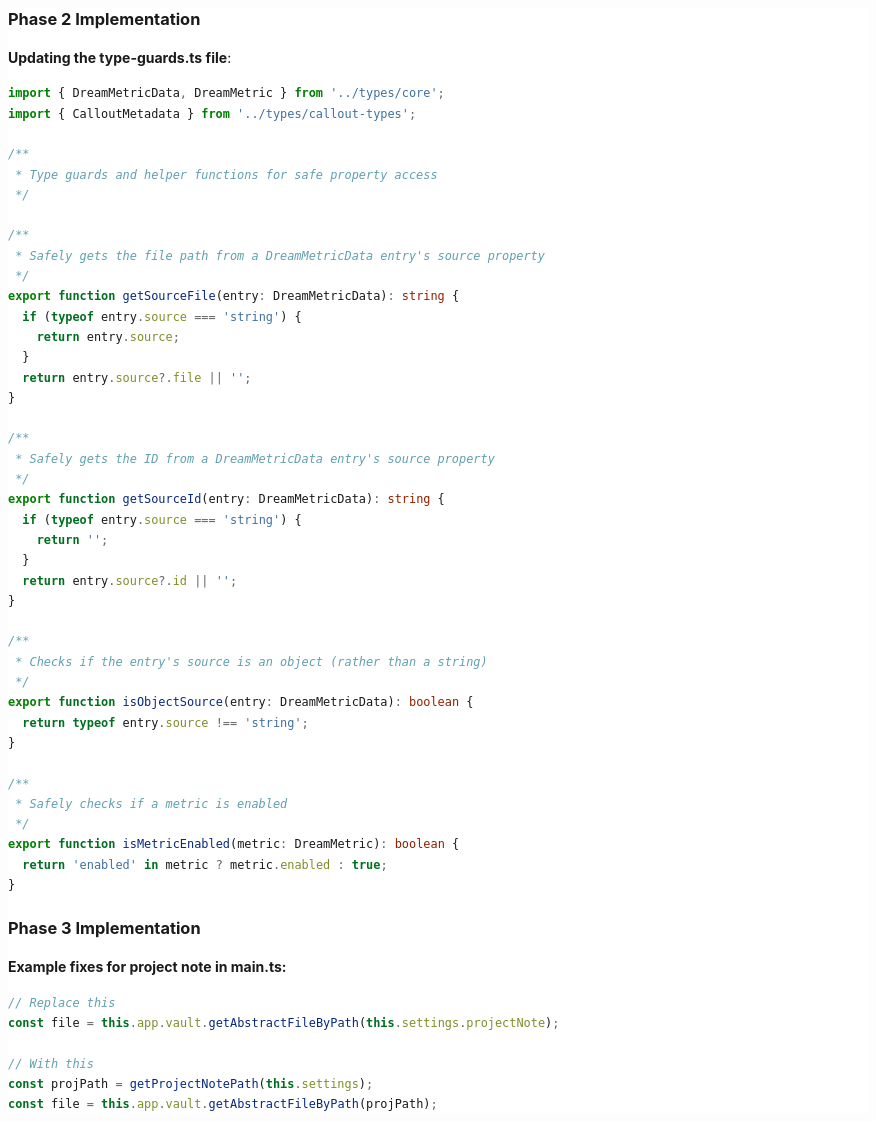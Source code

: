 ### Phase 2 Implementation

**Updating the type-guards.ts file**:
```typescript
import { DreamMetricData, DreamMetric } from '../types/core';
import { CalloutMetadata } from '../types/callout-types';

/**
 * Type guards and helper functions for safe property access
 */

/**
 * Safely gets the file path from a DreamMetricData entry's source property
 */
export function getSourceFile(entry: DreamMetricData): string {
  if (typeof entry.source === 'string') {
    return entry.source;
  }
  return entry.source?.file || '';
}

/**
 * Safely gets the ID from a DreamMetricData entry's source property
 */
export function getSourceId(entry: DreamMetricData): string {
  if (typeof entry.source === 'string') {
    return '';
  }
  return entry.source?.id || '';
}

/**
 * Checks if the entry's source is an object (rather than a string)
 */
export function isObjectSource(entry: DreamMetricData): boolean {
  return typeof entry.source !== 'string';
}

/**
 * Safely checks if a metric is enabled
 */
export function isMetricEnabled(metric: DreamMetric): boolean {
  return 'enabled' in metric ? metric.enabled : true;
}
```

### Phase 3 Implementation

**Example fixes for project note in main.ts:**
```typescript
// Replace this
const file = this.app.vault.getAbstractFileByPath(this.settings.projectNote);

// With this
const projPath = getProjectNotePath(this.settings);
const file = this.app.vault.getAbstractFileByPath(projPath);
```
